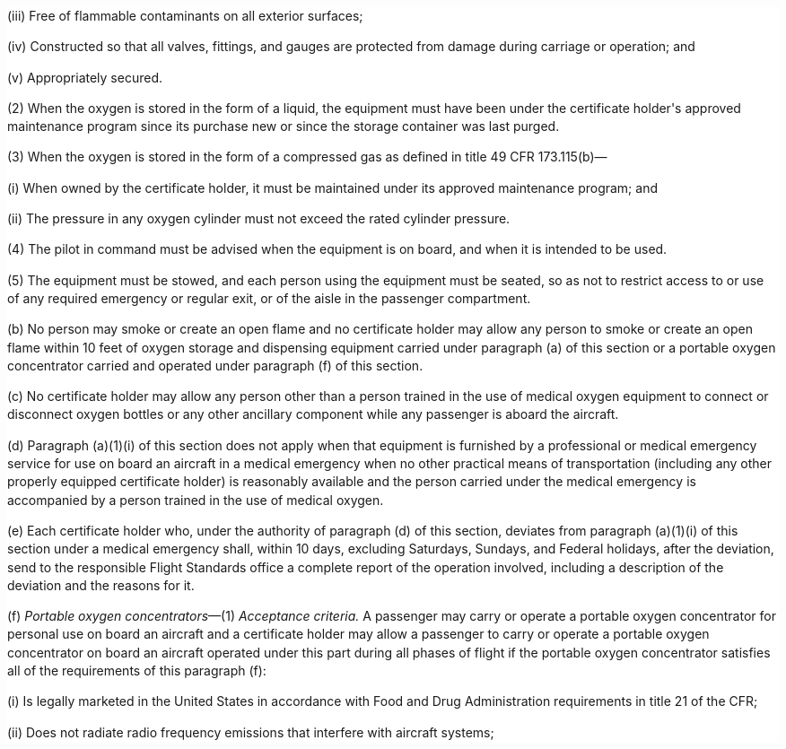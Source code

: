 \(iii\) Free of flammable contaminants on all exterior surfaces;

\(iv\) Constructed so that all valves, fittings, and gauges are protected from damage during carriage or operation; and

\(v\) Appropriately secured.

\(2\) When the oxygen is stored in the form of a liquid, the equipment must have been under the certificate holder's approved maintenance program since its purchase new or since the storage container was last purged.

\(3\) When the oxygen is stored in the form of a compressed gas as defined in title 49 CFR 173.115(b)—

\(i\) When owned by the certificate holder, it must be maintained under its approved maintenance program; and

\(ii\) The pressure in any oxygen cylinder must not exceed the rated cylinder pressure.

\(4\) The pilot in command must be advised when the equipment is on board, and when it is intended to be used.

\(5\) The equipment must be stowed, and each person using the equipment must be seated, so as not to restrict access to or use of any required emergency or regular exit, or of the aisle in the passenger compartment.

\(b\) No person may smoke or create an open flame and no certificate holder may allow any person to smoke or create an open flame within 10 feet of oxygen storage and dispensing equipment carried under paragraph (a) of this section or a portable oxygen concentrator carried and operated under paragraph (f) of this section.

\(c\) No certificate holder may allow any person other than a person trained in the use of medical oxygen equipment to connect or disconnect oxygen bottles or any other ancillary component while any passenger is aboard the aircraft.

\(d\) Paragraph (a)(1)(i) of this section does not apply when that equipment is furnished by a professional or medical emergency service for use on board an aircraft in a medical emergency when no other practical means of transportation (including any other properly equipped certificate holder) is reasonably available and the person carried under the medical emergency is accompanied by a person trained in the use of medical oxygen.

\(e\) Each certificate holder who, under the authority of paragraph (d) of this section, deviates from paragraph (a)(1)(i) of this section under a medical emergency shall, within 10 days, excluding Saturdays, Sundays, and Federal holidays, after the deviation, send to the responsible Flight Standards office a complete report of the operation involved, including a description of the deviation and the reasons for it.

\(f\) *Portable oxygen concentrators*—(1) *Acceptance criteria.* A passenger may carry or operate a portable oxygen concentrator for personal use on board an aircraft and a certificate holder may allow a passenger to carry or operate a portable oxygen concentrator on board an aircraft operated under this part during all phases of flight if the portable oxygen concentrator satisfies all of the requirements of this paragraph (f):

\(i\) Is legally marketed in the United States in accordance with Food and Drug Administration requirements in title 21 of the CFR;

\(ii\) Does not radiate radio frequency emissions that interfere with aircraft systems;
